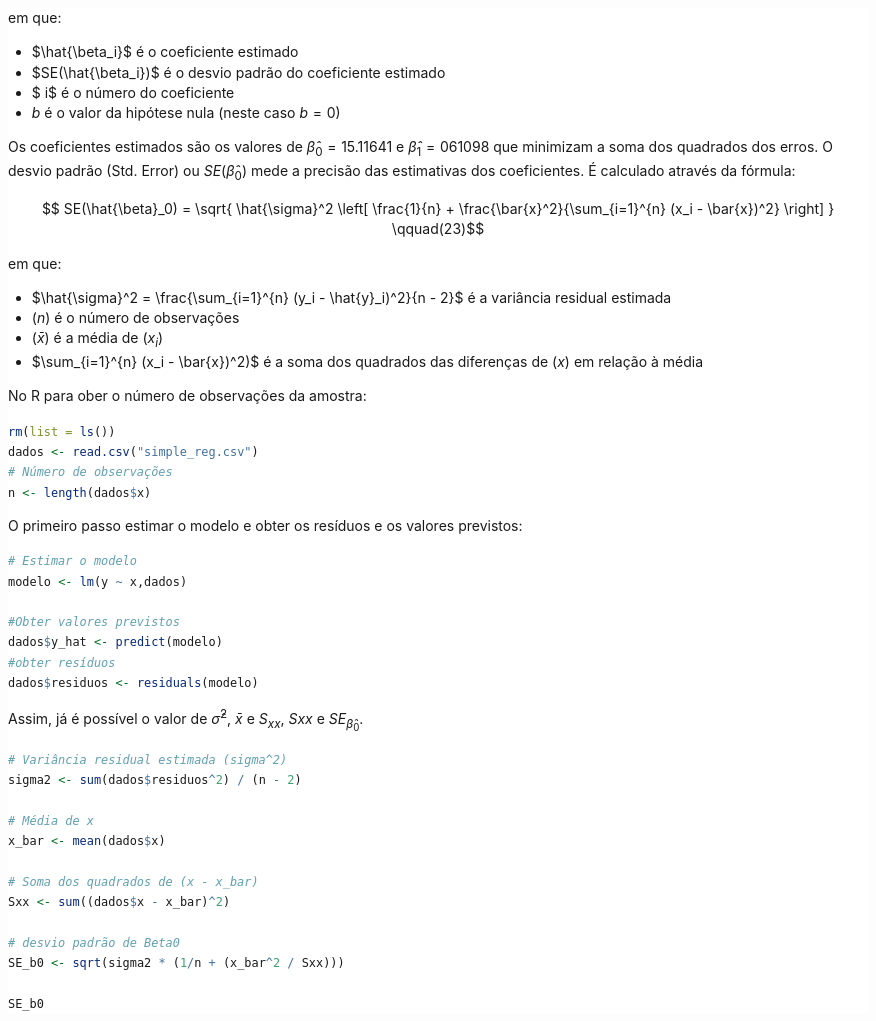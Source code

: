 em que:

- $\hat{\beta_i}$ é o coeficiente estimado
- $SE(\hat{\beta_i})$ é o desvio padrão do coeficiente estimado
- \$ i\$ é o número do coeficiente
- $b$ é o valor da hipótese nula (neste caso $b=0$)

Os coeficientes estimados são os valores de $\hat{\beta}_0=15.11641$ e
$\hat{\beta}_1=061098$ que minimizam a soma dos quadrados dos erros. O
desvio padrão (Std. Error) ou $SE(\hat{\beta}_0)$ mede a precisão das
estimativas dos coeficientes. É calculado através da fórmula:

<span id="eq-se-beta0">$$
SE(\hat{\beta}_0) = \sqrt{ \hat{\sigma}^2 \left[ \frac{1}{n} + \frac{\bar{x}^2}{\sum_{i=1}^{n} (x_i - \bar{x})^2} \right] }
 \qquad(23)$$</span>

em que:

- $\hat{\sigma}^2 = \frac{\sum_{i=1}^{n} (y_i - \hat{y}_i)^2}{n - 2}$ é
  a variância residual estimada  
- $(n)$ é o número de observações
- $(\bar{x})$ é a média de $(x_i)$  
- $\sum_{i=1}^{n} (x_i - \bar{x})^2)$ é a soma dos quadrados das
  diferenças de $(x)$ em relação à média

No R para ober o número de observações da amostra:

``` r
rm(list = ls())
dados <- read.csv("simple_reg.csv")
# Número de observações
n <- length(dados$x)
```

O primeiro passo estimar o modelo e obter os resíduos e os valores
previstos:

``` r
# Estimar o modelo
modelo <- lm(y ~ x,dados)

#Obter valores previstos
dados$y_hat <- predict(modelo)
#obter resíduos
dados$residuos <- residuals(modelo)
```

Assim, já é possível o valor de $\hat{\sigma}^2$, $\bar{x}$ e $S_{xx}$,
$Sxx$ e $SE_{\hat{\beta}_0}$.

``` r
# Variância residual estimada (sigma^2)
sigma2 <- sum(dados$residuos^2) / (n - 2)

# Média de x
x_bar <- mean(dados$x)

# Soma dos quadrados de (x - x_bar)
Sxx <- sum((dados$x - x_bar)^2)

# desvio padrão de Beta0
SE_b0 <- sqrt(sigma2 * (1/n + (x_bar^2 / Sxx)))

SE_b0
```
